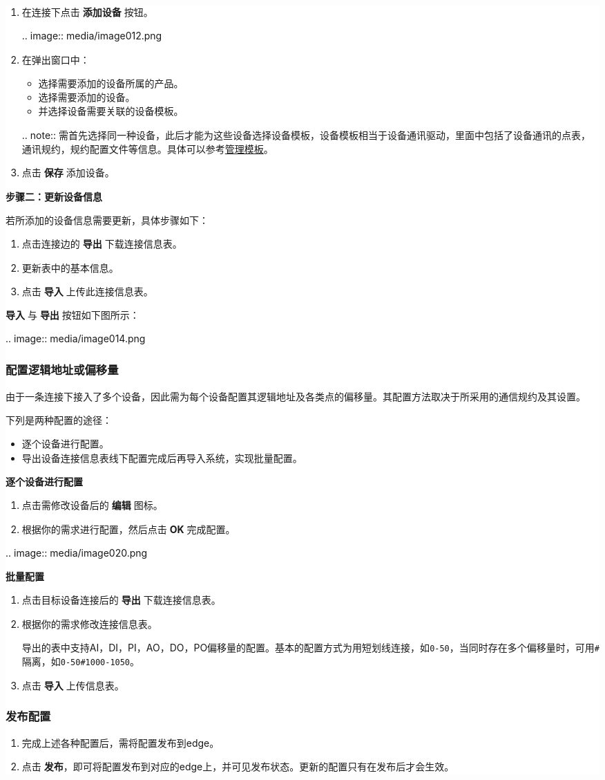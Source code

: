 1. 在连接下点击 **添加设备** 按钮。

   .. image:: media/image012.png

2. 在弹出窗口中：

   - 选择需要添加的设备所属的产品。
   - 选择需要添加的设备。
   - 并选择设备需要关联的设备模板。

   .. note:: 需首先选择同一种设备，此后才能为这些设备选择设备模板，设备模板相当于设备通讯驱动，里面中包括了设备通讯的点表，通讯规约，规约配置文件等信息。具体可以参考[管理模板](managing_template)。

3. 点击 **保存** 添加设备。

**步骤二：更新设备信息**

若所添加的设备信息需要更新，具体步骤如下：

1. 点击连接边的 **导出** 下载连接信息表。

2. 更新表中的基本信息。

3. 点击 **导入** 上传此连接信息表。

**导入** 与 **导出** 按钮如下图所示：

.. image:: media/image014.png




### 配置逻辑地址或偏移量<configureaddress>

由于一条连接下接入了多个设备，因此需为每个设备配置其逻辑地址及各类点的偏移量。其配置方法取决于所采用的通信规约及其设置。

下列是两种配置的途径：

- 逐个设备进行配置。
- 导出设备连接信息表线下配置完成后再导入系统，实现批量配置。

**逐个设备进行配置**

1. 点击需修改设备后的 **编辑** 图标。

2. 根据你的需求进行配置，然后点击 **OK** 完成配置。

.. image:: media/image020.png

**批量配置**

1. 点击目标设备连接后的 **导出** 下载连接信息表。

2. 根据你的需求修改连接信息表。

   导出的表中支持AI，DI，PI，AO，DO，PO偏移量的配置。基本的配置方式为用短划线连接，如`0-50`，当同时存在多个偏移量时，可用`#`隔离，如`0-50#1000-1050`。

3. 点击 **导入** 上传信息表。

### 发布配置<publish>

1. 完成上述各种配置后，需将配置发布到edge。

2. 点击 **发布**，即可将配置发布到对应的edge上，并可见发布状态。更新的配置只有在发布后才会生效。
